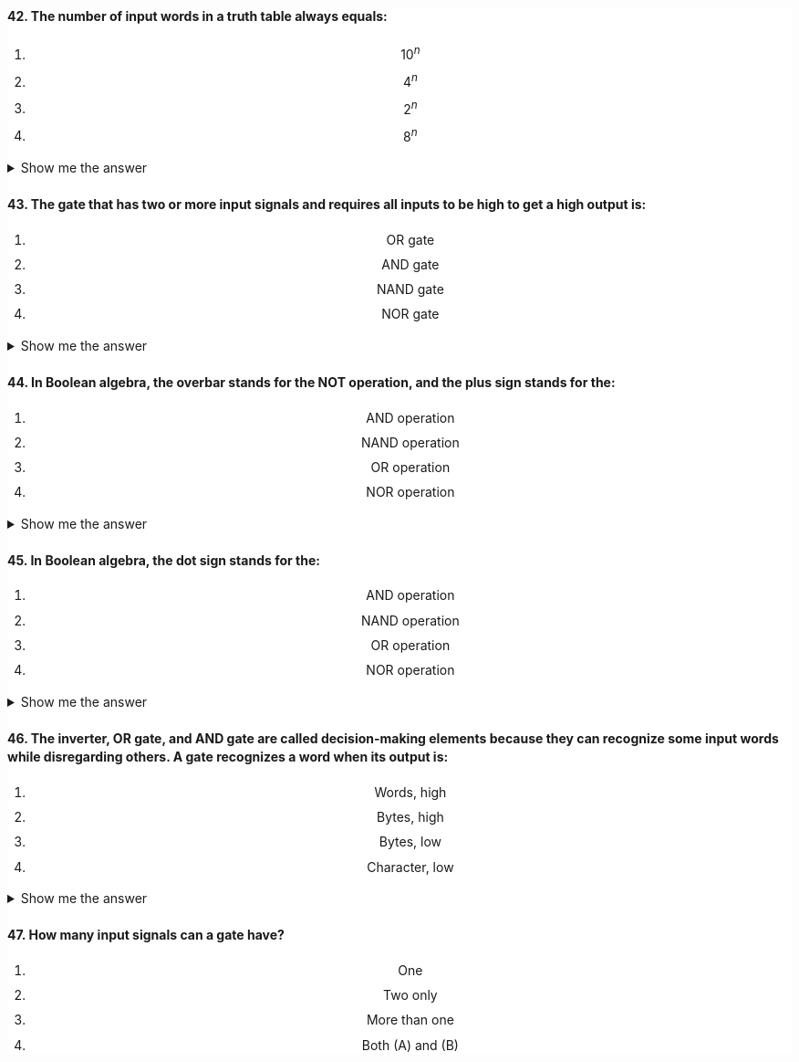 #### 42. The number of input words in a truth table always equals:

1. $$10^n$$
2. $$4^n$$
3. $$2^n$$
4. $$8^n$$

<details><summary>Show me the answer</summary></details>

#### 43. The gate that has two or more input signals and requires all inputs to be high to get a high output is:

1. $$\text{OR gate}$$
2. $$\text{AND gate}$$
3. $$\text{NAND gate}$$
4. $$\text{NOR gate}$$

<details><summary>Show me the answer</summary></details>

#### 44. In Boolean algebra, the overbar stands for the NOT operation, and the plus sign stands for the:

1. $$\text{AND operation}$$
2. $$\text{NAND operation}$$
3. $$\text{OR operation}$$
4. $$\text{NOR operation}$$

<details><summary>Show me the answer</summary></details>

#### 45. In Boolean algebra, the dot sign stands for the:

1. $$\text{AND operation}$$
2. $$\text{NAND operation}$$
3. $$\text{OR operation}$$
4. $$\text{NOR operation}$$

<details><summary>Show me the answer</summary></details>

#### 46. The inverter, OR gate, and AND gate are called decision-making elements because they can recognize some input words while disregarding others. A gate recognizes a word when its output is:

1. $$\text{Words, high}$$
2. $$\text{Bytes, high}$$
3. $$\text{Bytes, low}$$
4. $$\text{Character, low}$$

<details><summary>Show me the answer</summary></details>

#### 47. How many input signals can a gate have?

1. $$\text{One}$$
2. $$\text{Two only}$$
3. $$\text{More than one}$$
4. $$\text{Both (A) and (B)}$$
